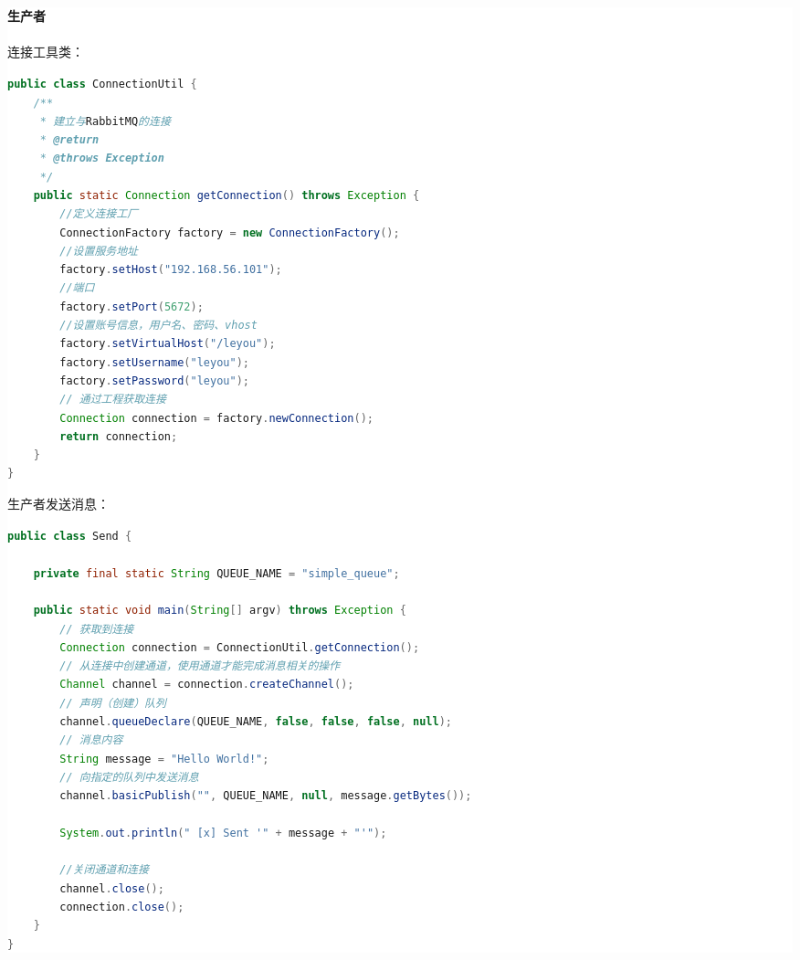 #### 生产者

连接工具类：

```java
public class ConnectionUtil {
    /**
     * 建立与RabbitMQ的连接
     * @return
     * @throws Exception
     */
    public static Connection getConnection() throws Exception {
        //定义连接工厂
        ConnectionFactory factory = new ConnectionFactory();
        //设置服务地址
        factory.setHost("192.168.56.101");
        //端口
        factory.setPort(5672);
        //设置账号信息，用户名、密码、vhost
        factory.setVirtualHost("/leyou");
        factory.setUsername("leyou");
        factory.setPassword("leyou");
        // 通过工程获取连接
        Connection connection = factory.newConnection();
        return connection;
    }
}
```



生产者发送消息：

```java
public class Send {

    private final static String QUEUE_NAME = "simple_queue";

    public static void main(String[] argv) throws Exception {
        // 获取到连接
        Connection connection = ConnectionUtil.getConnection();
        // 从连接中创建通道，使用通道才能完成消息相关的操作
        Channel channel = connection.createChannel();
        // 声明（创建）队列
        channel.queueDeclare(QUEUE_NAME, false, false, false, null);
        // 消息内容
        String message = "Hello World!";
        // 向指定的队列中发送消息
        channel.basicPublish("", QUEUE_NAME, null, message.getBytes());
        
        System.out.println(" [x] Sent '" + message + "'");

        //关闭通道和连接
        channel.close();
        connection.close();
    }
}
```
